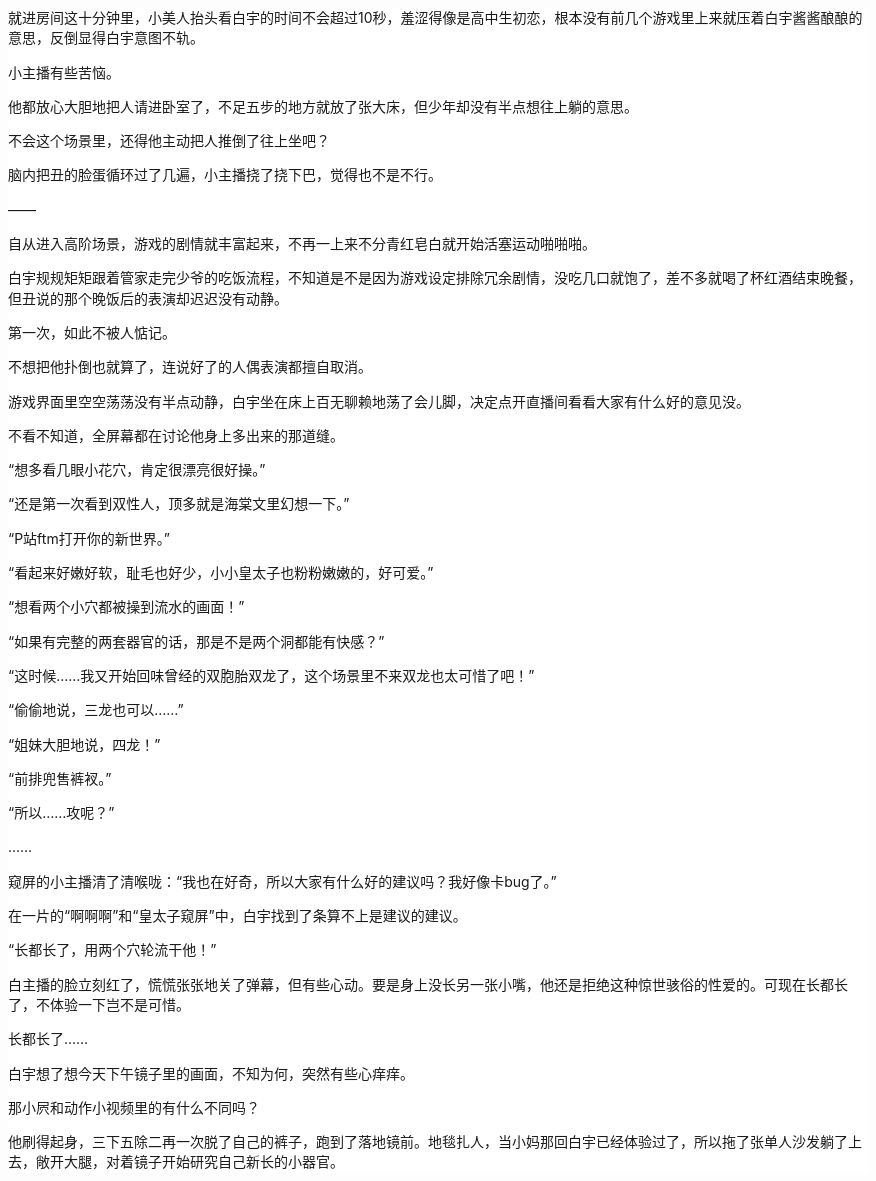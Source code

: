 就进房间这十分钟里，小美人抬头看白宇的时间不会超过10秒，羞涩得像是高中生初恋，根本没有前几个游戏里上来就压着白宇酱酱酿酿的意思，反倒显得白宇意图不轨。

小主播有些苦恼。

他都放心大胆地把人请进卧室了，不足五步的地方就放了张大床，但少年却没有半点想往上躺的意思。

不会这个场景里，还得他主动把人推倒了往上坐吧？

脑内把丑的脸蛋循环过了几遍，小主播挠了挠下巴，觉得也不是不行。


——


自从进入高阶场景，游戏的剧情就丰富起来，不再一上来不分青红皂白就开始活塞运动啪啪啪。

白宇规规矩矩跟着管家走完少爷的吃饭流程，不知道是不是因为游戏设定排除冗余剧情，没吃几口就饱了，差不多就喝了杯红酒结束晚餐，但丑说的那个晚饭后的表演却迟迟没有动静。

第一次，如此不被人惦记。

不想把他扑倒也就算了，连说好了的人偶表演都擅自取消。

游戏界面里空空荡荡没有半点动静，白宇坐在床上百无聊赖地荡了会儿脚，决定点开直播间看看大家有什么好的意见没。

不看不知道，全屏幕都在讨论他身上多出来的那道缝。

“想多看几眼小花穴，肯定很漂亮很好操。”

“还是第一次看到双性人，顶多就是海棠文里幻想一下。”

“P站ftm打开你的新世界。”

“看起来好嫩好软，耻毛也好少，小小皇太子也粉粉嫩嫩的，好可爱。”

“想看两个小穴都被操到流水的画面！”

“如果有完整的两套器官的话，那是不是两个洞都能有快感？”

“这时候……我又开始回味曾经的双胞胎双龙了，这个场景里不来双龙也太可惜了吧！”

“偷偷地说，三龙也可以……”

“姐妹大胆地说，四龙！”

“前排兜售裤衩。”

“所以……攻呢？”

……

窥屏的小主播清了清喉咙：“我也在好奇，所以大家有什么好的建议吗？我好像卡bug了。”

在一片的“啊啊啊”和“皇太子窥屏”中，白宇找到了条算不上是建议的建议。

“长都长了，用两个穴轮流干他！”

白主播的脸立刻红了，慌慌张张地关了弹幕，但有些心动。要是身上没长另一张小嘴，他还是拒绝这种惊世骇俗的性爱的。可现在长都长了，不体验一下岂不是可惜。

长都长了……

白宇想了想今天下午镜子里的画面，不知为何，突然有些心痒痒。

那小屄和动作小视频里的有什么不同吗？

他刷得起身，三下五除二再一次脱了自己的裤子，跑到了落地镜前。地毯扎人，当小妈那回白宇已经体验过了，所以拖了张单人沙发躺了上去，敞开大腿，对着镜子开始研究自己新长的小器官。
